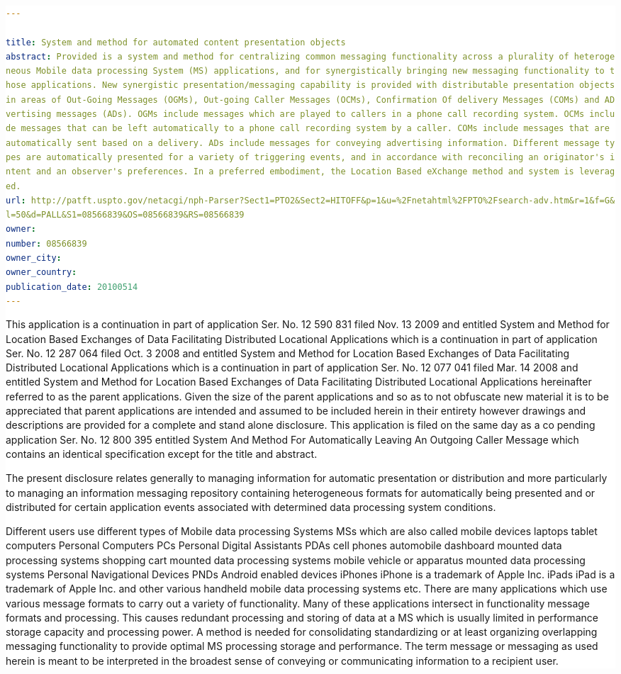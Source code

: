 ```yaml
---

title: System and method for automated content presentation objects
abstract: Provided is a system and method for centralizing common messaging functionality across a plurality of heterogeneous Mobile data processing System (MS) applications, and for synergistically bringing new messaging functionality to those applications. New synergistic presentation/messaging capability is provided with distributable presentation objects in areas of Out-Going Messages (OGMs), Out-going Caller Messages (OCMs), Confirmation Of delivery Messages (COMs) and ADvertising messages (ADs). OGMs include messages which are played to callers in a phone call recording system. OCMs include messages that can be left automatically to a phone call recording system by a caller. COMs include messages that are automatically sent based on a delivery. ADs include messages for conveying advertising information. Different message types are automatically presented for a variety of triggering events, and in accordance with reconciling an originator's intent and an observer's preferences. In a preferred embodiment, the Location Based eXchange method and system is leveraged.
url: http://patft.uspto.gov/netacgi/nph-Parser?Sect1=PTO2&Sect2=HITOFF&p=1&u=%2Fnetahtml%2FPTO%2Fsearch-adv.htm&r=1&f=G&l=50&d=PALL&S1=08566839&OS=08566839&RS=08566839
owner: 
number: 08566839
owner_city: 
owner_country: 
publication_date: 20100514
---
```

This application is a continuation in part of application Ser. No. 12 590 831 filed Nov. 13 2009 and entitled System and Method for Location Based Exchanges of Data Facilitating Distributed Locational Applications which is a continuation in part of application Ser. No. 12 287 064 filed Oct. 3 2008 and entitled System and Method for Location Based Exchanges of Data Facilitating Distributed Locational Applications which is a continuation in part of application Ser. No. 12 077 041 filed Mar. 14 2008 and entitled System and Method for Location Based Exchanges of Data Facilitating Distributed Locational Applications hereinafter referred to as the parent applications. Given the size of the parent applications and so as to not obfuscate new material it is to be appreciated that parent applications are intended and assumed to be included herein in their entirety however drawings and descriptions are provided for a complete and stand alone disclosure. This application is filed on the same day as a co pending application Ser. No. 12 800 395 entitled System And Method For Automatically Leaving An Outgoing Caller Message which contains an identical specification except for the title and abstract.

The present disclosure relates generally to managing information for automatic presentation or distribution and more particularly to managing an information messaging repository containing heterogeneous formats for automatically being presented and or distributed for certain application events associated with determined data processing system conditions.

Different users use different types of Mobile data processing Systems MSs which are also called mobile devices laptops tablet computers Personal Computers PCs Personal Digital Assistants PDAs cell phones automobile dashboard mounted data processing systems shopping cart mounted data processing systems mobile vehicle or apparatus mounted data processing systems Personal Navigational Devices PNDs Android enabled devices iPhones iPhone is a trademark of Apple Inc. iPads iPad is a trademark of Apple Inc. and other various handheld mobile data processing systems etc. There are many applications which use various message formats to carry out a variety of functionality. Many of these applications intersect in functionality message formats and processing. This causes redundant processing and storing of data at a MS which is usually limited in performance storage capacity and processing power. A method is needed for consolidating standardizing or at least organizing overlapping messaging functionality to provide optimal MS processing storage and performance. The term message or messaging as used herein is meant to be interpreted in the broadest sense of conveying or communicating information to a recipient user.
